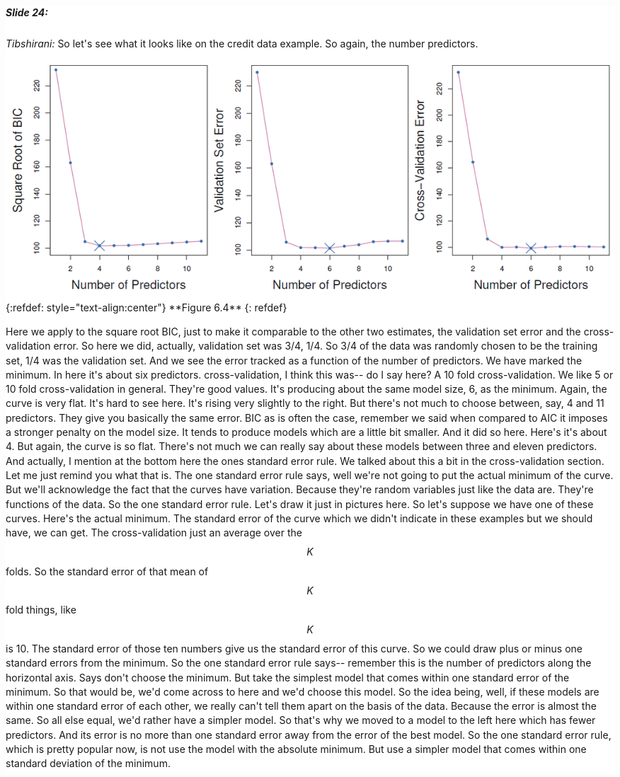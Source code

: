 ##### Slide 24:

*Tibshirani:* So let's see what it looks like on the credit data example. So again, the number predictors.

<center>
<img src="Images/6.4.PNG" alt="Credit Data Cross-Validation">
</center>
{:refdef: style="text-align:center"}
**Figure 6.4**
{: refdef}

Here we apply to the square root BIC, just to make it comparable to the other two estimates, the validation set error and the cross-validation error. So here we did, actually, validation set was 3/4, 1/4. So 3/4 of the data was randomly chosen to be the training set, 1/4 was the validation set. And we see the error tracked as a function of the number of predictors. We have marked the minimum. In here it's about six predictors. cross-validation, I think this was-- do I say here? A 10 fold cross-validation. We like 5 or 10 fold cross-validation in general. They're good values. It's producing about the same model size, 6, as the minimum. Again, the curve is very flat. It's hard to see here. It's rising very slightly to the right. But there's not much to choose between, say, 4 and 11 predictors. They give you basically the same error. BIC as is often the case, remember we said when compared to AIC it imposes a stronger penalty on the model size. It tends to produce models which are a little bit smaller. And it did so here. Here's it's about 4. But again, the curve is so flat. There's not much we can really say about these models between three and eleven predictors. And actually, I mention at the bottom here the ones standard error rule. We talked about this a bit in the cross-validation section. Let me just remind you what that is. The one standard error rule says, well we're not going to put the actual minimum of the curve. But we'll acknowledge the fact that the curves have variation. Because they're random variables just like the data are. They're functions of the data. So the one standard error rule. Let's draw it just in pictures here. So let's suppose we have one of these curves. Here's the actual minimum. The standard error of the curve which we didn't indicate in these examples but we should have, we can get. The cross-validation just an average over the $$K$$ folds. So the standard error of that mean of $$K$$ fold things, like $$K$$ is 10. The standard error of those ten numbers give us the standard error of this curve. So we could draw plus or minus one standard errors from the minimum. So the one standard error rule says-- remember this is the number of predictors along the horizontal axis. Says don't choose the minimum. But take the simplest model that comes within one standard error of the minimum. So that would be, we'd come across to here and we'd choose this model. So the idea being, well, if these models are within one standard error of each other, we really can't tell them apart on the basis of the data. Because the error is almost the same. So all else equal, we'd rather have a simpler model. So that's why we moved to a model to the left here which has fewer predictors. And its error is no more than one standard error away from the error of the best model. So the one standard error rule, which is pretty popular now, is not use the model with the absolute minimum. But use a simpler model that comes within one standard deviation of the minimum. 

